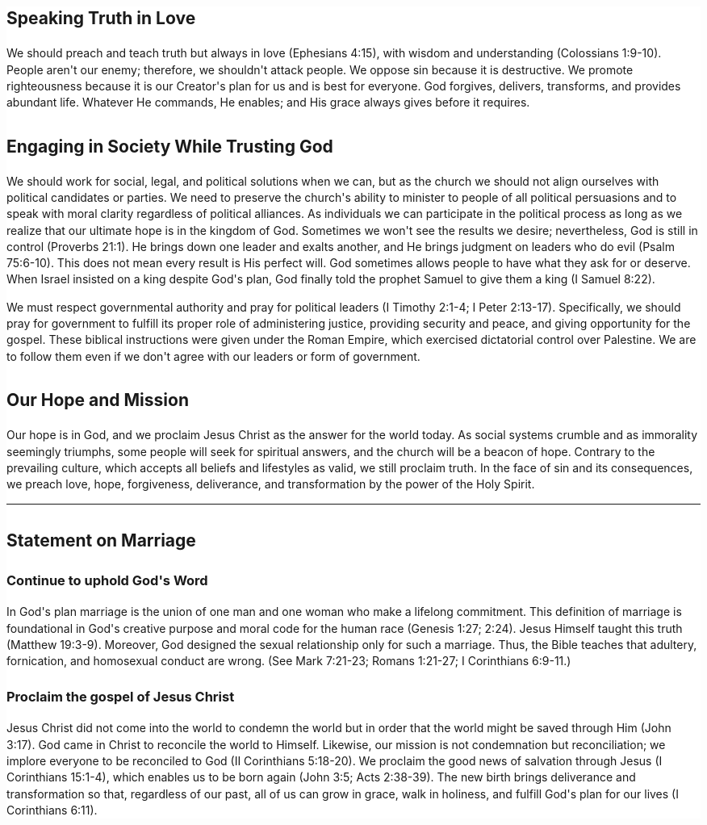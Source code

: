 ## Speaking Truth in Love

We should preach and teach truth but always in love (Ephesians 4:15), with wisdom and understanding (Colossians 1:9-10). People aren't our enemy; therefore, we shouldn't attack people. We oppose sin because it is destructive. We promote righteousness because it is our Creator's plan for us and is best for everyone. God forgives, delivers, transforms, and provides abundant life. Whatever He commands, He enables; and His grace always gives before it requires.

## Engaging in Society While Trusting God

We should work for social, legal, and political solutions when we can, but as the church we should not align ourselves with political candidates or parties. We need to preserve the church's ability to minister to people of all political persuasions and to speak with moral clarity regardless of political alliances. As individuals we can participate in the political process as long as we realize that our ultimate hope is in the kingdom of God. Sometimes we won't see the results we desire; nevertheless, God is still in control (Proverbs 21:1). He brings down one leader and exalts another, and He brings judgment on leaders who do evil (Psalm 75:6-10). This does not mean every result is His perfect will. God sometimes allows people to have what they ask for or deserve. When Israel insisted on a king despite God's plan, God finally told the prophet Samuel to give them a king (I Samuel 8:22).

We must respect governmental authority and pray for political leaders (I Timothy 2:1-4; I Peter 2:13-17). Specifically, we should pray for government to fulfill its proper role of administering justice, providing security and peace, and giving opportunity for the gospel. These biblical instructions were given under the Roman Empire, which exercised dictatorial control over Palestine. We are to follow them even if we don't agree with our leaders or form of government.

## Our Hope and Mission

Our hope is in God, and we proclaim Jesus Christ as the answer for the world today. As social systems crumble and as immorality seemingly triumphs, some people will seek for spiritual answers, and the church will be a beacon of hope. Contrary to the prevailing culture, which accepts all beliefs and lifestyles as valid, we still proclaim truth. In the face of sin and its consequences, we preach love, hope, forgiveness, deliverance, and transformation by the power of the Holy Spirit.

---

## Statement on Marriage

### Continue to uphold God's Word

In God's plan marriage is the union of one man and one woman who make a lifelong commitment. This definition of marriage is foundational in God's creative purpose and moral code for the human race (Genesis 1:27; 2:24). Jesus Himself taught this truth (Matthew 19:3-9). Moreover, God designed the sexual relationship only for such a marriage. Thus, the Bible teaches that adultery, fornication, and homosexual conduct are wrong. (See Mark 7:21-23; Romans 1:21-27; I Corinthians 6:9-11.)

### Proclaim the gospel of Jesus Christ

Jesus Christ did not come into the world to condemn the world but in order that the world might be saved through Him (John 3:17). God came in Christ to reconcile the world to Himself. Likewise, our mission is not condemnation but reconciliation; we implore everyone to be reconciled to God (II Corinthians 5:18-20). We proclaim the good news of salvation through Jesus (I Corinthians 15:1-4), which enables us to be born again (John 3:5; Acts 2:38-39). The new birth brings deliverance and transformation so that, regardless of our past, all of us can grow in grace, walk in holiness, and fulfill God's plan for our lives (I Corinthians 6:11).
